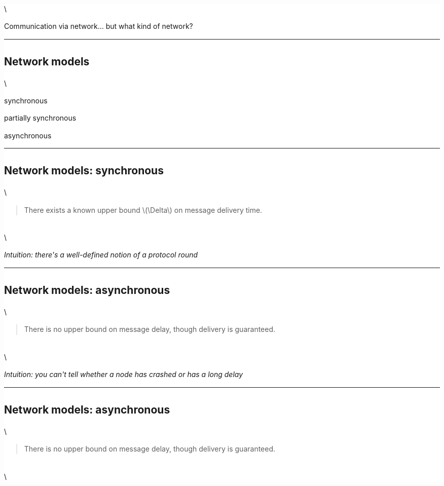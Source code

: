 \


Communication via network... but what kind of network?

***

## Network models

\


synchronous

partially synchronous

asynchronous

***

## Network models: synchronous

\


> There exists a known upper bound \\(\Delta\\) on message delivery time.

\
\


_Intuition: there's a well-defined notion of a protocol round_

***

## Network models: asynchronous

\


> There is no upper bound on message delay, though delivery is guaranteed.

\
\


_Intuition: you can't tell whether a node has crashed or has a long delay_

***

## Network models: asynchronous

\


> There is no upper bound on message delay, though delivery is guaranteed.

\
\
